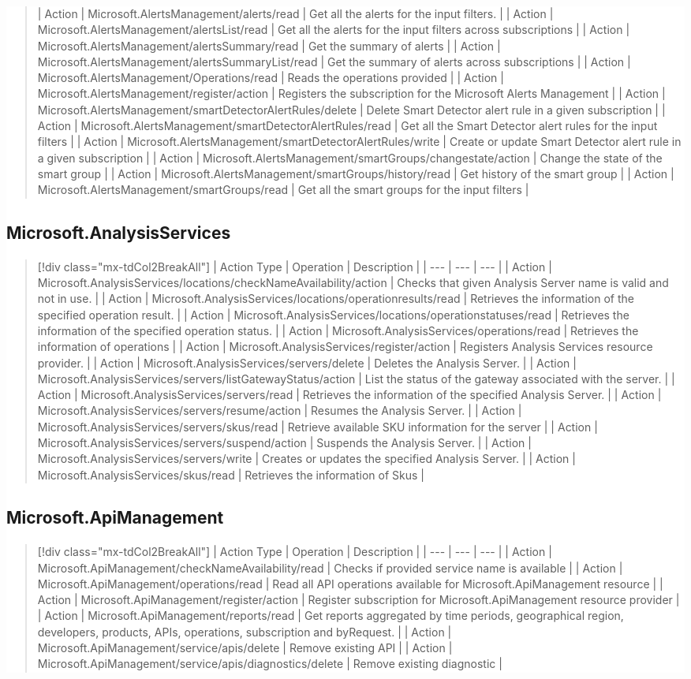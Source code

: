 > | Action | Microsoft.AlertsManagement/alerts/read | Get all the alerts for the input filters. |
> | Action | Microsoft.AlertsManagement/alertsList/read | Get all the alerts for the input filters across subscriptions |
> | Action | Microsoft.AlertsManagement/alertsSummary/read | Get the summary of alerts |
> | Action | Microsoft.AlertsManagement/alertsSummaryList/read | Get the summary of alerts across subscriptions |
> | Action | Microsoft.AlertsManagement/Operations/read | Reads the operations provided |
> | Action | Microsoft.AlertsManagement/register/action | Registers the subscription for the Microsoft Alerts Management |
> | Action | Microsoft.AlertsManagement/smartDetectorAlertRules/delete | Delete Smart Detector alert rule in a given subscription |
> | Action | Microsoft.AlertsManagement/smartDetectorAlertRules/read | Get all the Smart Detector alert rules for the input filters |
> | Action | Microsoft.AlertsManagement/smartDetectorAlertRules/write | Create or update Smart Detector alert rule in a given subscription |
> | Action | Microsoft.AlertsManagement/smartGroups/changestate/action | Change the state of the smart group |
> | Action | Microsoft.AlertsManagement/smartGroups/history/read | Get history of the smart group |
> | Action | Microsoft.AlertsManagement/smartGroups/read | Get all the smart groups for the input filters |

## Microsoft.AnalysisServices

> [!div class="mx-tdCol2BreakAll"]
> | Action Type | Operation | Description |
> | --- | --- | --- |
> | Action | Microsoft.AnalysisServices/locations/checkNameAvailability/action | Checks that given Analysis Server name is valid and not in use. |
> | Action | Microsoft.AnalysisServices/locations/operationresults/read | Retrieves the information of the specified operation result. |
> | Action | Microsoft.AnalysisServices/locations/operationstatuses/read | Retrieves the information of the specified operation status. |
> | Action | Microsoft.AnalysisServices/operations/read | Retrieves the information of operations |
> | Action | Microsoft.AnalysisServices/register/action | Registers Analysis Services resource provider. |
> | Action | Microsoft.AnalysisServices/servers/delete | Deletes the Analysis Server. |
> | Action | Microsoft.AnalysisServices/servers/listGatewayStatus/action | List the status of the gateway associated with the server. |
> | Action | Microsoft.AnalysisServices/servers/read | Retrieves the information of the specified Analysis Server. |
> | Action | Microsoft.AnalysisServices/servers/resume/action | Resumes the Analysis Server. |
> | Action | Microsoft.AnalysisServices/servers/skus/read | Retrieve available SKU information for the server |
> | Action | Microsoft.AnalysisServices/servers/suspend/action | Suspends the Analysis Server. |
> | Action | Microsoft.AnalysisServices/servers/write | Creates or updates the specified Analysis Server. |
> | Action | Microsoft.AnalysisServices/skus/read | Retrieves the information of Skus |

## Microsoft.ApiManagement

> [!div class="mx-tdCol2BreakAll"]
> | Action Type | Operation | Description |
> | --- | --- | --- |
> | Action | Microsoft.ApiManagement/checkNameAvailability/read | Checks if provided service name is available |
> | Action | Microsoft.ApiManagement/operations/read | Read all API operations available for Microsoft.ApiManagement resource |
> | Action | Microsoft.ApiManagement/register/action | Register subscription for Microsoft.ApiManagement resource provider |
> | Action | Microsoft.ApiManagement/reports/read | Get reports aggregated by time periods, geographical region, developers, products, APIs, operations, subscription and byRequest. |
> | Action | Microsoft.ApiManagement/service/apis/delete | Remove existing API |
> | Action | Microsoft.ApiManagement/service/apis/diagnostics/delete | Remove existing diagnostic |